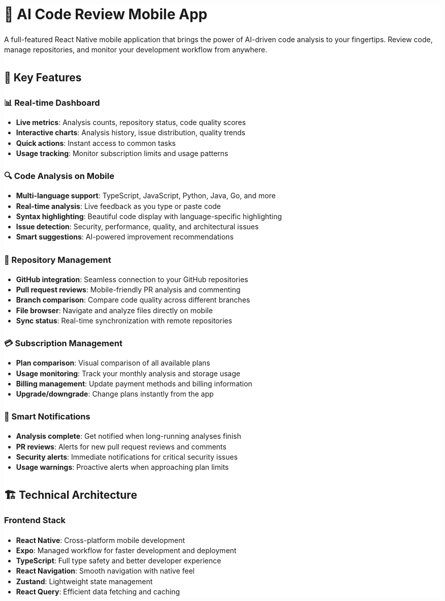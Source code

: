 # 📱 AI Code Review Mobile App

A full-featured React Native mobile application that brings the power of AI-driven code analysis to your fingertips. Review code, manage repositories, and monitor your development workflow from anywhere.

## 🎯 **Key Features**

### **📊 Real-time Dashboard**
- **Live metrics**: Analysis counts, repository status, code quality scores
- **Interactive charts**: Analysis history, issue distribution, quality trends
- **Quick actions**: Instant access to common tasks
- **Usage tracking**: Monitor subscription limits and usage patterns

### **🔍 Code Analysis on Mobile**
- **Multi-language support**: TypeScript, JavaScript, Python, Java, Go, and more
- **Real-time analysis**: Live feedback as you type or paste code
- **Syntax highlighting**: Beautiful code display with language-specific highlighting
- **Issue detection**: Security, performance, quality, and architectural issues
- **Smart suggestions**: AI-powered improvement recommendations

### **📁 Repository Management**
- **GitHub integration**: Seamless connection to your GitHub repositories
- **Pull request reviews**: Mobile-friendly PR analysis and commenting
- **Branch comparison**: Compare code quality across different branches
- **File browser**: Navigate and analyze files directly on mobile
- **Sync status**: Real-time synchronization with remote repositories

### **💳 Subscription Management**
- **Plan comparison**: Visual comparison of all available plans
- **Usage monitoring**: Track your monthly analysis and storage usage
- **Billing management**: Update payment methods and billing information
- **Upgrade/downgrade**: Change plans instantly from the app

### **🔔 Smart Notifications**
- **Analysis complete**: Get notified when long-running analyses finish
- **PR reviews**: Alerts for new pull request reviews and comments
- **Security alerts**: Immediate notifications for critical security issues
- **Usage warnings**: Proactive alerts when approaching plan limits

## 🏗️ **Technical Architecture**

### **Frontend Stack**
- **React Native**: Cross-platform mobile development
- **Expo**: Managed workflow for faster development and deployment
- **TypeScript**: Full type safety and better developer experience
- **React Navigation**: Smooth navigation with native feel
- **Zustand**: Lightweight state management
- **React Query**: Efficient data fetching and caching
